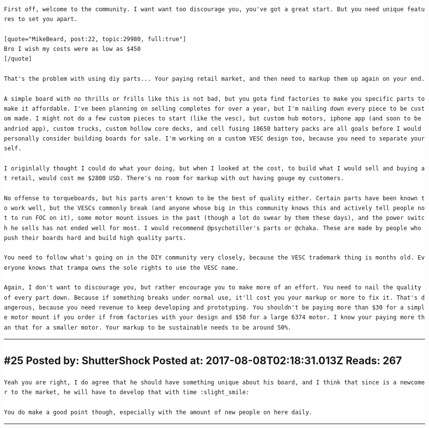 ```
First off, welcome to the community. I want want too discourage you, you've got a great start. But you need unique features to set you apart.

[quote="MikeBeard, post:22, topic:29980, full:true"]
Bro I wish my costs were as low as $450
[/quote]

That's the problem with using diy parts... Your paying retail market, and then need to markup them up again on your end.

A simple board with no thrills or frills like this is not bad, but you gota find factories to make you specific parts to make it affordable. I've been planning on selling completes for over a year, but I'm nailing down every piece to be custom made. I might not do a few custom pieces to start (like the vesc), but custom hub motors, iphone app (and soon to be andriod app), custom trucks, custom hollow core decks, and cell fusing 18650 battery packs are all goals before I would personally consider building boards for sale. I'm working on a custom VESC design too, because you need to separate yourself.

I originlally thought I could do what your doing, but when I looked at the cost, to build what I would sell and buying at retail, would cost me $2800 USD. There's no room for markup with out having gouge my customers.

No offense to torqueboards, but his parts aren't known to be the best of quality either. Certain parts have been known to work well, but the VESCs commonly break (and anyone whose big in this community knows this and actively tell people not to run FOC on it), some motor mount issues in the past (though a lot do swear by them these days), and the power switch he sells has not ended well for most. I would recommend @psychotiller's parts or @chaka. These are made by people who push their boards hard and build high quality parts.

You need to follow what's going on in the DIY community very closely, because the VESC trademark thing is months old. Everyone knows that trampa owns the sole rights to use the VESC name.

Again, I don't want to discourage you, but rather encourage you to make more of an effort. You need to nail the quality of every part down. Because if something breaks under normal use, it'll cost you your markup or more to fix it. That's dangerous, because you need revenue to keep developing and prototyping. You shouldn't be paying more than $30 for a simple motor mount if you order if from factories with your design and $50 for a large 6374 motor. I know your paying more than that for a smaller motor. Your markup to be sustainable needs to be around 50%.
```

---
## \#25 Posted by: ShutterShock Posted at: 2017-08-08T02:18:31.013Z Reads: 267

```
Yeah you are right, I do agree that he should have something unique about his board, and I think that since is a newcomer to the market, he will have to develop that with time :slight_smile:

You do make a good point though, especially with the amount of new people on here daily.
```

---